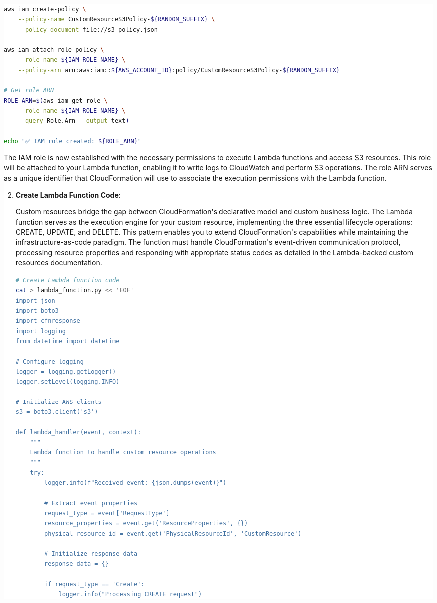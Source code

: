    ```bash
   aws iam create-policy \
       --policy-name CustomResourceS3Policy-${RANDOM_SUFFIX} \
       --policy-document file://s3-policy.json
   
   aws iam attach-role-policy \
       --role-name ${IAM_ROLE_NAME} \
       --policy-arn arn:aws:iam::${AWS_ACCOUNT_ID}:policy/CustomResourceS3Policy-${RANDOM_SUFFIX}
   
   # Get role ARN
   ROLE_ARN=$(aws iam get-role \
       --role-name ${IAM_ROLE_NAME} \
       --query Role.Arn --output text)
   
   echo "✅ IAM role created: ${ROLE_ARN}"
   ```

   The IAM role is now established with the necessary permissions to execute Lambda functions and access S3 resources. This role will be attached to your Lambda function, enabling it to write logs to CloudWatch and perform S3 operations. The role ARN serves as a unique identifier that CloudFormation will use to associate the execution permissions with the Lambda function.

2. **Create Lambda Function Code**:

   Custom resources bridge the gap between CloudFormation's declarative model and custom business logic. The Lambda function serves as the execution engine for your custom resource, implementing the three essential lifecycle operations: CREATE, UPDATE, and DELETE. This pattern enables you to extend CloudFormation's capabilities while maintaining the infrastructure-as-code paradigm. The function must handle CloudFormation's event-driven communication protocol, processing resource properties and responding with appropriate status codes as detailed in the [Lambda-backed custom resources documentation](https://docs.aws.amazon.com/AWSCloudFormation/latest/UserGuide/template-custom-resources-lambda.html).

   ```bash
   # Create Lambda function code
   cat > lambda_function.py << 'EOF'
   import json
   import boto3
   import cfnresponse
   import logging
   from datetime import datetime
   
   # Configure logging
   logger = logging.getLogger()
   logger.setLevel(logging.INFO)
   
   # Initialize AWS clients
   s3 = boto3.client('s3')
   
   def lambda_handler(event, context):
       """
       Lambda function to handle custom resource operations
       """
       try:
           logger.info(f"Received event: {json.dumps(event)}")
           
           # Extract event properties
           request_type = event['RequestType']
           resource_properties = event.get('ResourceProperties', {})
           physical_resource_id = event.get('PhysicalResourceId', 'CustomResource')
           
           # Initialize response data
           response_data = {}
           
           if request_type == 'Create':
               logger.info("Processing CREATE request")
   ```